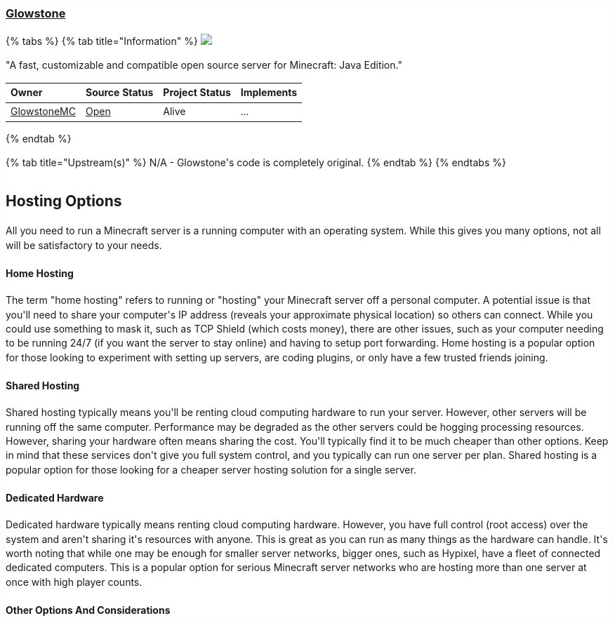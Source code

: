 ### [Glowstone](https://glowstone.net/)

{% tabs %}
{% tab title="Information" %}
![](https://raw.githubusercontent.com/GlowstoneMC/Glowstone/dev/etc/logo/logo.png)

"A fast, customizable and compatible open source server for Minecraft: Java Edition."

| Owner | Source Status | Project Status | Implements |
| :--- | :--- | :--- | :--- |
| [GlowstoneMC](https://github.com/GlowstoneMC) | [Open](https://github.com/GlowstoneMC/Glowstone) | Alive | ... |
{% endtab %}

{% tab title="Upstream\(s\)" %}
N/A - Glowstone's code is completely original.
{% endtab %}
{% endtabs %}

## Hosting Options

All you need to run a Minecraft server is a running computer with an operating system. While this gives you many options, not all will be satisfactory to your needs.

#### Home Hosting

The term "home hosting" refers to running or "hosting" your Minecraft server off a personal computer. A potential issue is that you'll need to share your computer's IP address \(reveals your approximate physical location\) so others can connect. While you could use something to mask it, such as TCP Shield \(which costs money\), there are other issues, such as your computer needing to be running 24/7 \(if you want the server to stay online\) and having to setup port forwarding. Home hosting is a popular option for those looking to experiment with setting up servers, are coding plugins, or only have a few trusted friends joining.

#### Shared Hosting

Shared hosting typically means you'll be renting cloud computing hardware to run your server. However, other servers will be running off the same computer. Performance may be degraded as the other servers could be hogging processing resources. However, sharing your hardware often means sharing the cost. You'll typically find it to be much cheaper than other options. Keep in mind that these services don't give you full system control, and you typically can run one server per plan. Shared hosting is a popular option for those looking for a cheaper server hosting solution for a single server.

#### Dedicated Hardware

Dedicated hardware typically means renting cloud computing hardware. However, you have full control \(root access\) over the system and aren't sharing it's resources with anyone. This is great as you can run as many things as the hardware can handle. It's worth noting that while one may be enough for smaller server networks, bigger ones, such as Hypixel, have a fleet of connected dedicated computers. This is a popular option for serious Minecraft server networks who are hosting more than one server at once with high player counts.

#### Other Options And Considerations

